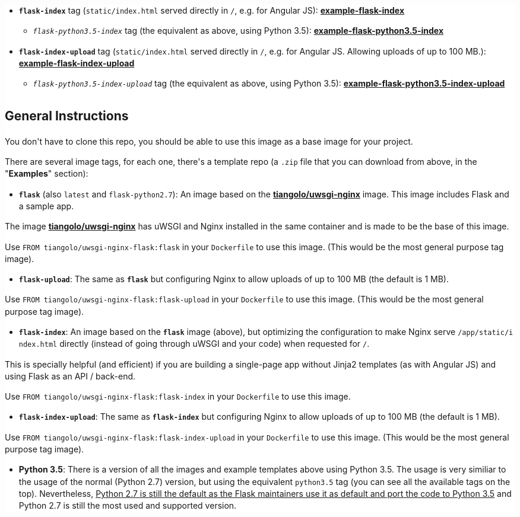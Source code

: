 * **`flask-index`** tag (`static/index.html` served directly in `/`, e.g. for Angular JS): [**example-flask-index**](<https://github.com/tiangolo/uwsgi-nginx-flask-docker/releases/download/v0.2.0/example-flask-index.zip>)

  * *`flask-python3.5-index`* tag (the equivalent as above, using Python 3.5): [**example-flask-python3.5-index**](<https://github.com/tiangolo/uwsgi-nginx-flask-docker/releases/download/v0.2.0/example-flask-python3.5-index.zip>)

* **`flask-index-upload`** tag (`static/index.html` served directly in `/`, e.g. for Angular JS. Allowing uploads of up to 100 MB.): [**example-flask-index-upload**](<https://github.com/tiangolo/uwsgi-nginx-flask-docker/releases/download/v0.2.0/example-flask-index-upload.zip>)

  * *`flask-python3.5-index-upload`* tag (the equivalent as above, using Python 3.5): [**example-flask-python3.5-index-upload**](<https://github.com/tiangolo/uwsgi-nginx-flask-docker/releases/download/v0.2.0/example-flask-python3.5-index-upload.zip>)

## General Instructions

You don't have to clone this repo, you should be able to use this image as a base image for your project.

There are several image tags, for each one, there's a template repo (a `.zip` file that you can download from above, in the "**Examples**" section):

* **`flask`** (also `latest` and `flask-python2.7`): An image based on the [**tiangolo/uwsgi-nginx**](https://hub.docker.com/r/tiangolo/uwsgi-nginx/) image. This image includes Flask and a sample app.

The image [**tiangolo/uwsgi-nginx**](https://hub.docker.com/r/tiangolo/uwsgi-nginx/) has uWSGI and Nginx installed in the same container and is made to be the base of this image.

Use `FROM tiangolo/uwsgi-nginx-flask:flask` in your `Dockerfile` to use this image. (This would be the most general purpose tag image).

* **`flask-upload`**: The same as **`flask`** but configuring Nginx to allow uploads of up to 100 MB (the default is 1 MB).

Use `FROM tiangolo/uwsgi-nginx-flask:flask-upload` in your `Dockerfile` to use this image. (This would be the most general purpose tag image).

* **`flask-index`**: An image based on the **`flask`** image (above), but optimizing the configuration to make Nginx serve `/app/static/index.html` directly (instead of going through uWSGI and your code) when requested for `/`.

This is specially helpful (and efficient) if you are building a single-page app without Jinja2 templates (as with Angular JS) and using Flask as an API / back-end.

Use `FROM tiangolo/uwsgi-nginx-flask:flask-index` in your `Dockerfile` to use this image.

* **`flask-index-upload`**: The same as **`flask-index`** but configuring Nginx to allow uploads of up to 100 MB (the default is 1 MB).

Use `FROM tiangolo/uwsgi-nginx-flask:flask-index-upload` in your `Dockerfile` to use this image. (This would be the most general purpose tag image).

* **Python 3.5**: There is a version of all the images and example templates above using Python 3.5. The usage is very similiar to the usage of the normal (Python 2.7) version, but using the equivalent `python3.5` tag (you can see all the available tags on the top). Nevertheless, [Python 2.7 is still the default as the Flask maintainers use it as default and port the code to Python 3.5](http://flask.pocoo.org/docs/0.11/python3/) and Python 2.7 is still the most used and supported version.
